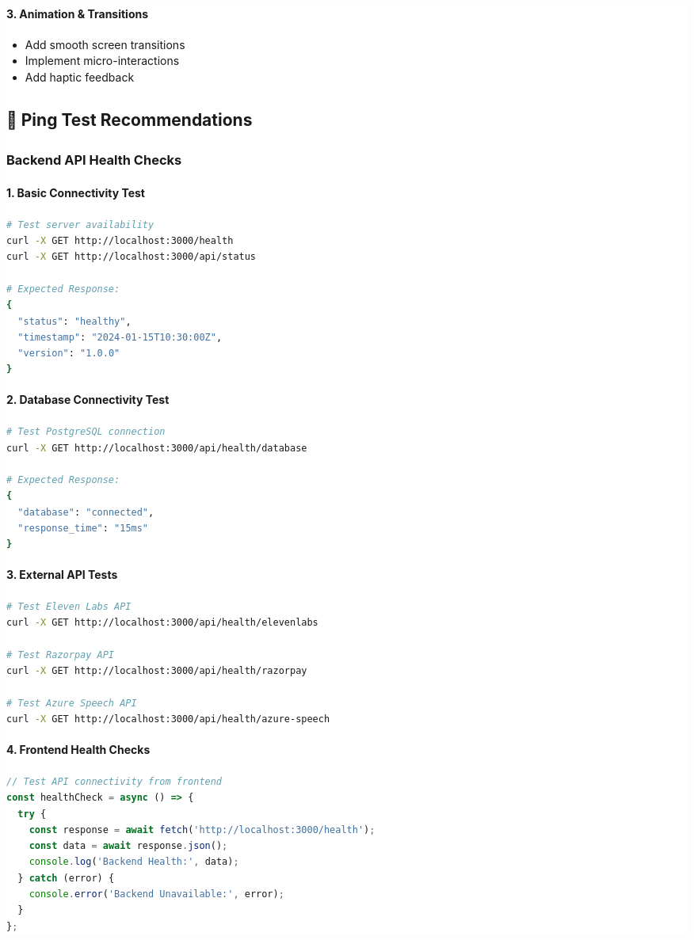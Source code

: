 #### 3. **Animation & Transitions**
- Add smooth screen transitions
- Implement micro-interactions
- Add haptic feedback

## 🧪 **Ping Test Recommendations**

### **Backend API Health Checks**

#### 1. **Basic Connectivity Test**
```bash
# Test server availability
curl -X GET http://localhost:3000/health
curl -X GET http://localhost:3000/api/status

# Expected Response:
{
  "status": "healthy",
  "timestamp": "2024-01-15T10:30:00Z",
  "version": "1.0.0"
}
```

#### 2. **Database Connectivity Test**
```bash
# Test PostgreSQL connection
curl -X GET http://localhost:3000/api/health/database

# Expected Response:
{
  "database": "connected",
  "response_time": "15ms"
}
```

#### 3. **External API Tests**
```bash
# Test Eleven Labs API
curl -X GET http://localhost:3000/api/health/elevenlabs

# Test Razorpay API
curl -X GET http://localhost:3000/api/health/razorpay

# Test Azure Speech API
curl -X GET http://localhost:3000/api/health/azure-speech
```

#### 4. **Frontend Health Checks**
```javascript
// Test API connectivity from frontend
const healthCheck = async () => {
  try {
    const response = await fetch('http://localhost:3000/health');
    const data = await response.json();
    console.log('Backend Health:', data);
  } catch (error) {
    console.error('Backend Unavailable:', error);
  }
};
```
